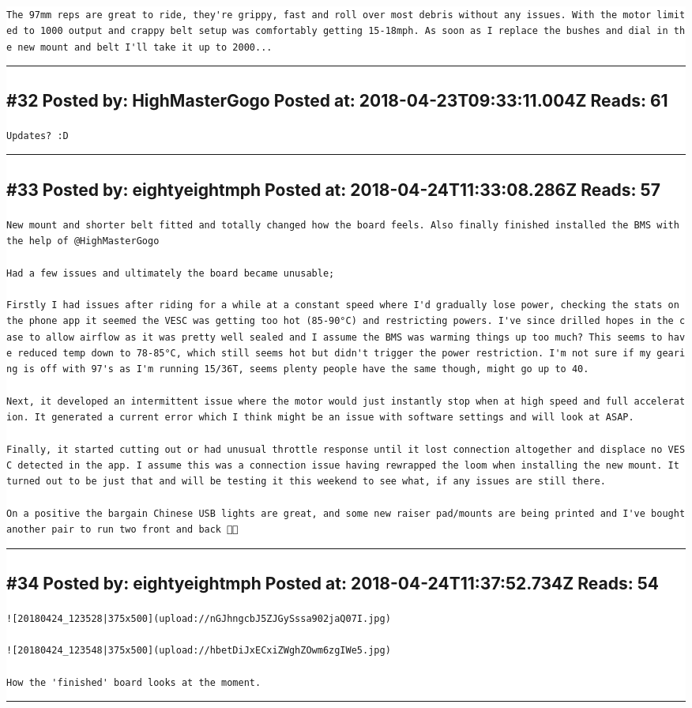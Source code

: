```
The 97mm reps are great to ride, they're grippy, fast and roll over most debris without any issues. With the motor limited to 1000 output and crappy belt setup was comfortably getting 15-18mph. As soon as I replace the bushes and dial in the new mount and belt I'll take it up to 2000...
```

---
## \#32 Posted by: HighMasterGogo Posted at: 2018-04-23T09:33:11.004Z Reads: 61

```
Updates? :D
```

---
## \#33 Posted by: eightyeightmph Posted at: 2018-04-24T11:33:08.286Z Reads: 57

```
New mount and shorter belt fitted and totally changed how the board feels. Also finally finished installed the BMS with the help of @HighMasterGogo

Had a few issues and ultimately the board became unusable;

Firstly I had issues after riding for a while at a constant speed where I'd gradually lose power, checking the stats on the phone app it seemed the VESC was getting too hot (85-90°C) and restricting powers. I've since drilled hopes in the case to allow airflow as it was pretty well sealed and I assume the BMS was warming things up too much? This seems to have reduced temp down to 78-85°C, which still seems hot but didn't trigger the power restriction. I'm not sure if my gearing is off with 97's as I'm running 15/36T, seems plenty people have the same though, might go up to 40.

Next, it developed an intermittent issue where the motor would just instantly stop when at high speed and full acceleration. It generated a current error which I think might be an issue with software settings and will look at ASAP. 

Finally, it started cutting out or had unusual throttle response until it lost connection altogether and displace no VESC detected in the app. I assume this was a connection issue having rewrapped the loom when installing the new mount. It turned out to be just that and will be testing it this weekend to see what, if any issues are still there.

On a positive the bargain Chinese USB lights are great, and some new raiser pad/mounts are being printed and I've bought another pair to run two front and back 👌🏻
```

---
## \#34 Posted by: eightyeightmph Posted at: 2018-04-24T11:37:52.734Z Reads: 54

```
![20180424_123528|375x500](upload://nGJhngcbJ5ZJGySssa902jaQ07I.jpg)

![20180424_123548|375x500](upload://hbetDiJxECxiZWghZOwm6zgIWe5.jpg)

How the 'finished' board looks at the moment.
```

---
